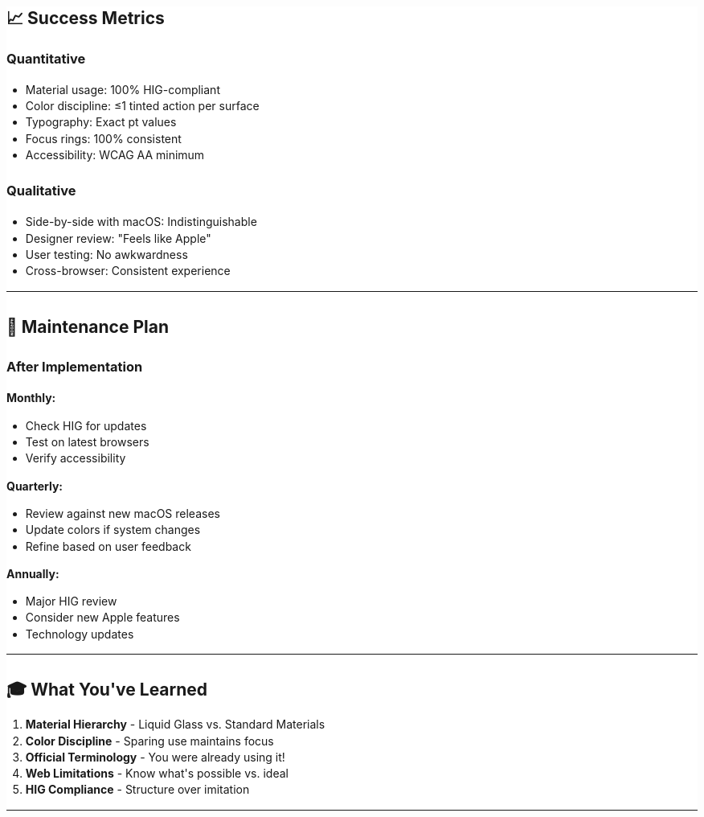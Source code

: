 
## 📈 Success Metrics

### Quantitative

- Material usage: 100% HIG-compliant
- Color discipline: ≤1 tinted action per surface
- Typography: Exact pt values
- Focus rings: 100% consistent
- Accessibility: WCAG AA minimum

### Qualitative

- Side-by-side with macOS: Indistinguishable
- Designer review: "Feels like Apple"
- User testing: No awkwardness
- Cross-browser: Consistent experience

---

## 🔄 Maintenance Plan

### After Implementation

**Monthly:**

- Check HIG for updates
- Test on latest browsers
- Verify accessibility

**Quarterly:**

- Review against new macOS releases
- Update colors if system changes
- Refine based on user feedback

**Annually:**

- Major HIG review
- Consider new Apple features
- Technology updates

---

## 🎓 What You've Learned

1. **Material Hierarchy** - Liquid Glass vs. Standard Materials
2. **Color Discipline** - Sparing use maintains focus
3. **Official Terminology** - You were already using it!
4. **Web Limitations** - Know what's possible vs. ideal
5. **HIG Compliance** - Structure over imitation

---
